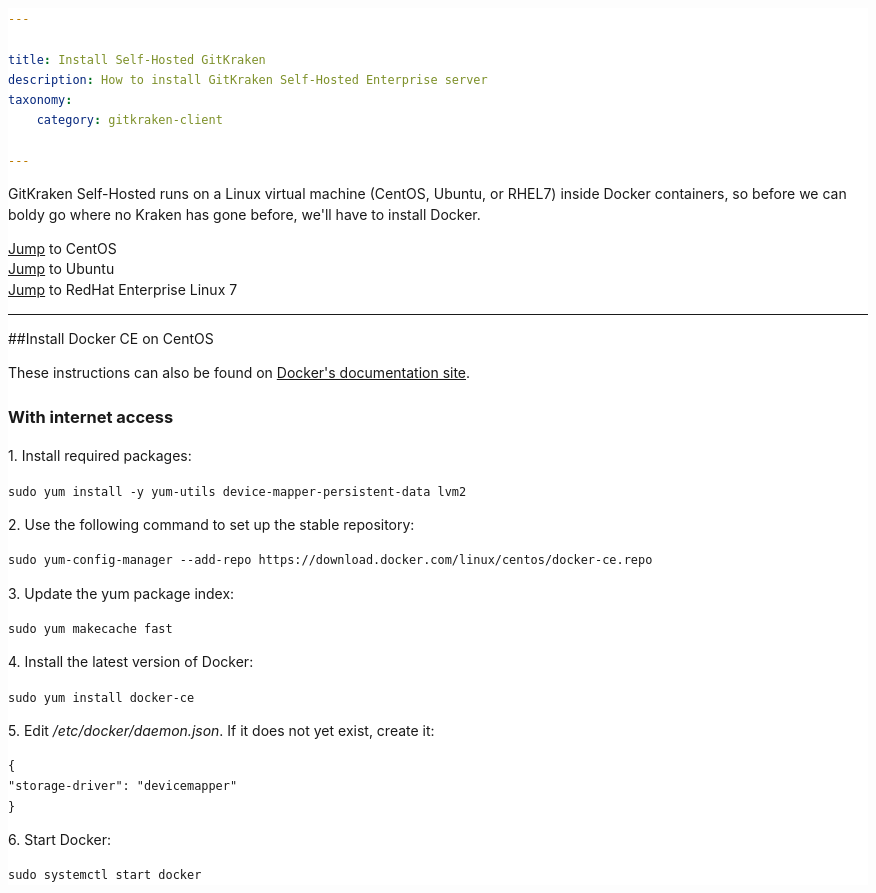 ```yaml
---

title: Install Self-Hosted GitKraken
description: How to install GitKraken Self-Hosted Enterprise server
taxonomy:
    category: gitkraken-client

---
```


GitKraken Self-Hosted runs on a Linux virtual machine (CentOS, Ubuntu, or RHEL7) inside Docker containers, so before we can boldy go where no Kraken has gone before, we'll have to install Docker.

[Jump](#install_centos) to CentOS</br>
[Jump](#install_ubuntu) to Ubuntu</br>
[Jump](#install_rhel7) to RedHat Enterprise Linux 7</br>

***

 <a id="install_centos"></a> 

##Install Docker CE on CentOS

These instructions can also be found on [Docker's documentation site](https://docs.docker.com/engine/installation/linux/centos/#install-docker).
### With internet access

[comment]: <> (Enclosing list number with <span></span> allows list to be held and code snippet to be copied)

<span>1.</span> Install required packages:
```
sudo yum install -y yum-utils device-mapper-persistent-data lvm2
```

<span>2.</span> Use the following command to set up the stable repository:<br/>
```
sudo yum-config-manager --add-repo https://download.docker.com/linux/centos/docker-ce.repo
```

<span>3.</span> Update the yum package index:
```
sudo yum makecache fast
```

<span>4.</span> Install the latest version of Docker:
```
sudo yum install docker-ce
```

<span>5.</span> Edit _/etc/docker/daemon.json_. If it does not yet exist, create it:
```
{
"storage-driver": "devicemapper"
}
```

<span>6.</span> Start Docker:
```
sudo systemctl start docker
```
